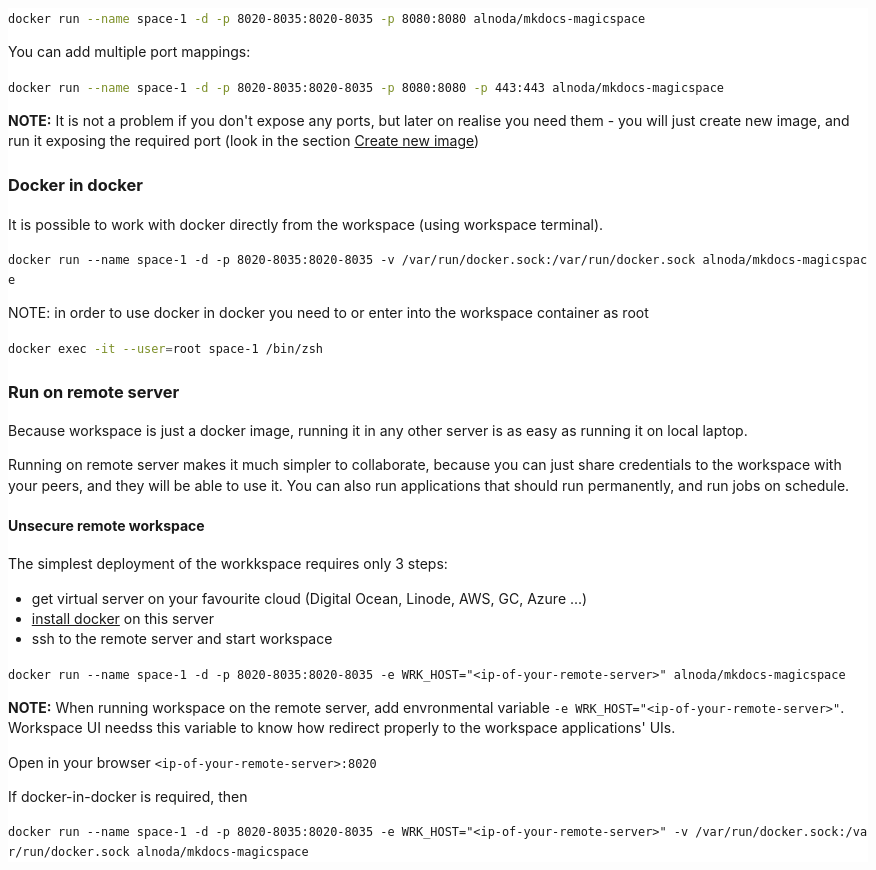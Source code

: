```sh
docker run --name space-1 -d -p 8020-8035:8020-8035 -p 8080:8080 alnoda/mkdocs-magicspace
```
You can add multiple port mappings:
```sh
docker run --name space-1 -d -p 8020-8035:8020-8035 -p 8080:8080 -p 443:443 alnoda/mkdocs-magicspace
```

**NOTE:** It is not a problem if you don't expose any ports, but later on realise you need them - 
you will just create new image, and run it exposing the required port (look in the section [Create new image](#create-new-image)) 

### Docker in docker

It is possible to work with docker directly from the workspace (using workspace terminal). 

```
docker run --name space-1 -d -p 8020-8035:8020-8035 -v /var/run/docker.sock:/var/run/docker.sock alnoda/mkdocs-magicspace
```

NOTE: in order to use docker in docker you need to or enter into the workspace container as root
```sh
docker exec -it --user=root space-1 /bin/zsh
```

### Run on remote server

Because workspace is just a docker image, running it in any other server is as easy as running it on local laptop.  

Running on remote server makes it much simpler to collaborate, because you can just share credentials to the workspace with your peers, and they will be able to use it. 
You can also run applications that should run permanently, and run jobs on schedule.  

#### Unsecure remote workspace

The simplest deployment of the workkspace requires only 3 steps:

- get virtual server on your favourite cloud (Digital Ocean, Linode, AWS, GC, Azure ...) 
- [install docker](https://docs.docker.com/engine/install/) on this server
- ssh to the remote server and start workspace 

```
docker run --name space-1 -d -p 8020-8035:8020-8035 -e WRK_HOST="<ip-of-your-remote-server>" alnoda/mkdocs-magicspace
```

**NOTE:** When running workspace on the remote server, add envronmental variable `-e WRK_HOST="<ip-of-your-remote-server>"`. 
Workspace UI needss this variable to know how redirect properly to the workspace applications' UIs.

Open in your browser `<ip-of-your-remote-server>:8020`  

If docker-in-docker is required, then 

```
docker run --name space-1 -d -p 8020-8035:8020-8035 -e WRK_HOST="<ip-of-your-remote-server>" -v /var/run/docker.sock:/var/run/docker.sock alnoda/mkdocs-magicspace
```
